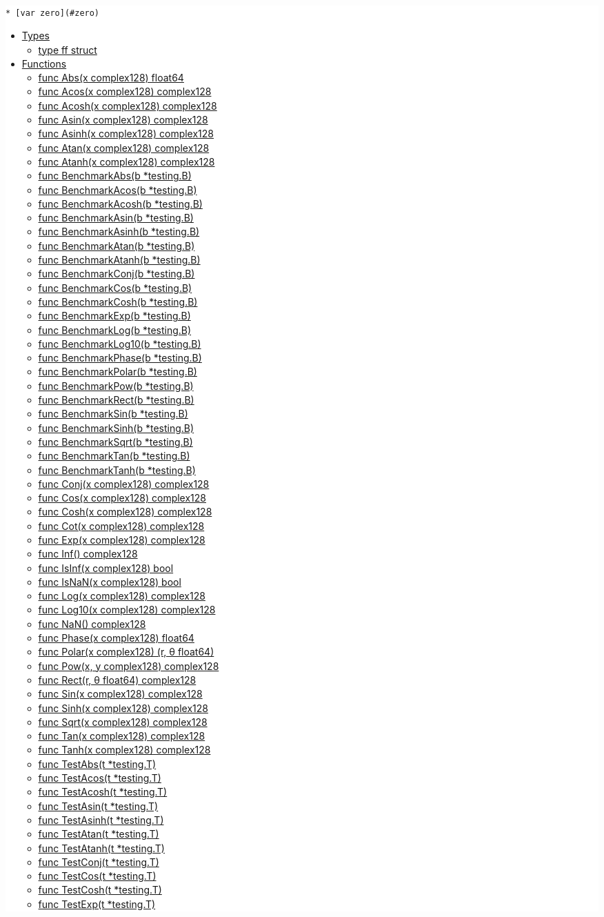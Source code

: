     * [var zero](#zero)
* [Types](#type)
    * [type ff struct](#ff)
* [Functions](#func)
    * [func Abs(x complex128) float64](#Abs)
    * [func Acos(x complex128) complex128](#Acos)
    * [func Acosh(x complex128) complex128](#Acosh)
    * [func Asin(x complex128) complex128](#Asin)
    * [func Asinh(x complex128) complex128](#Asinh)
    * [func Atan(x complex128) complex128](#Atan)
    * [func Atanh(x complex128) complex128](#Atanh)
    * [func BenchmarkAbs(b *testing.B)](#BenchmarkAbs)
    * [func BenchmarkAcos(b *testing.B)](#BenchmarkAcos)
    * [func BenchmarkAcosh(b *testing.B)](#BenchmarkAcosh)
    * [func BenchmarkAsin(b *testing.B)](#BenchmarkAsin)
    * [func BenchmarkAsinh(b *testing.B)](#BenchmarkAsinh)
    * [func BenchmarkAtan(b *testing.B)](#BenchmarkAtan)
    * [func BenchmarkAtanh(b *testing.B)](#BenchmarkAtanh)
    * [func BenchmarkConj(b *testing.B)](#BenchmarkConj)
    * [func BenchmarkCos(b *testing.B)](#BenchmarkCos)
    * [func BenchmarkCosh(b *testing.B)](#BenchmarkCosh)
    * [func BenchmarkExp(b *testing.B)](#BenchmarkExp)
    * [func BenchmarkLog(b *testing.B)](#BenchmarkLog)
    * [func BenchmarkLog10(b *testing.B)](#BenchmarkLog10)
    * [func BenchmarkPhase(b *testing.B)](#BenchmarkPhase)
    * [func BenchmarkPolar(b *testing.B)](#BenchmarkPolar)
    * [func BenchmarkPow(b *testing.B)](#BenchmarkPow)
    * [func BenchmarkRect(b *testing.B)](#BenchmarkRect)
    * [func BenchmarkSin(b *testing.B)](#BenchmarkSin)
    * [func BenchmarkSinh(b *testing.B)](#BenchmarkSinh)
    * [func BenchmarkSqrt(b *testing.B)](#BenchmarkSqrt)
    * [func BenchmarkTan(b *testing.B)](#BenchmarkTan)
    * [func BenchmarkTanh(b *testing.B)](#BenchmarkTanh)
    * [func Conj(x complex128) complex128](#Conj)
    * [func Cos(x complex128) complex128](#Cos)
    * [func Cosh(x complex128) complex128](#Cosh)
    * [func Cot(x complex128) complex128](#Cot)
    * [func Exp(x complex128) complex128](#Exp)
    * [func Inf() complex128](#Inf)
    * [func IsInf(x complex128) bool](#IsInf)
    * [func IsNaN(x complex128) bool](#IsNaN)
    * [func Log(x complex128) complex128](#Log)
    * [func Log10(x complex128) complex128](#Log10)
    * [func NaN() complex128](#NaN)
    * [func Phase(x complex128) float64](#Phase)
    * [func Polar(x complex128) (r, θ float64)](#Polar)
    * [func Pow(x, y complex128) complex128](#Pow)
    * [func Rect(r, θ float64) complex128](#Rect)
    * [func Sin(x complex128) complex128](#Sin)
    * [func Sinh(x complex128) complex128](#Sinh)
    * [func Sqrt(x complex128) complex128](#Sqrt)
    * [func Tan(x complex128) complex128](#Tan)
    * [func Tanh(x complex128) complex128](#Tanh)
    * [func TestAbs(t *testing.T)](#TestAbs)
    * [func TestAcos(t *testing.T)](#TestAcos)
    * [func TestAcosh(t *testing.T)](#TestAcosh)
    * [func TestAsin(t *testing.T)](#TestAsin)
    * [func TestAsinh(t *testing.T)](#TestAsinh)
    * [func TestAtan(t *testing.T)](#TestAtan)
    * [func TestAtanh(t *testing.T)](#TestAtanh)
    * [func TestConj(t *testing.T)](#TestConj)
    * [func TestCos(t *testing.T)](#TestCos)
    * [func TestCosh(t *testing.T)](#TestCosh)
    * [func TestExp(t *testing.T)](#TestExp)